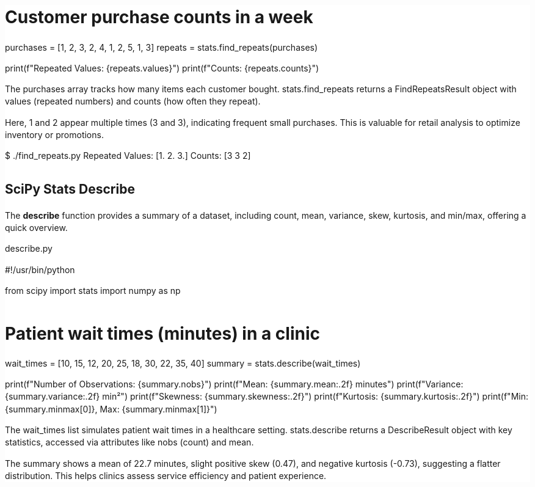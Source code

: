 # Customer purchase counts in a week
purchases = [1, 2, 3, 2, 4, 1, 2, 5, 1, 3]
repeats = stats.find_repeats(purchases)

print(f"Repeated Values: {repeats.values}")
print(f"Counts: {repeats.counts}")

The purchases array tracks how many items each customer bought.
stats.find_repeats returns a FindRepeatsResult
object with values (repeated numbers) and counts
(how often they repeat).

Here, 1 and 2 appear multiple times (3 and 3), indicating frequent small
purchases. This is valuable for retail analysis to optimize inventory or
promotions.

$ ./find_repeats.py
Repeated Values: [1. 2. 3.]
Counts: [3 3 2]

## SciPy Stats Describe

The **describe** function provides a summary of a dataset,
including count, mean, variance, skew, kurtosis, and min/max, offering a quick
overview.

describe.py
  

#!/usr/bin/python

from scipy import stats
import numpy as np

# Patient wait times (minutes) in a clinic
wait_times = [10, 15, 12, 20, 25, 18, 30, 22, 35, 40]
summary = stats.describe(wait_times)

print(f"Number of Observations: {summary.nobs}")
print(f"Mean: {summary.mean:.2f} minutes")
print(f"Variance: {summary.variance:.2f} min²")
print(f"Skewness: {summary.skewness:.2f}")
print(f"Kurtosis: {summary.kurtosis:.2f}")
print(f"Min: {summary.minmax[0]}, Max: {summary.minmax[1]}")

The wait_times list simulates patient wait times in a healthcare
setting. stats.describe returns a DescribeResult
object with key statistics, accessed via attributes like nobs
(count) and mean.

The summary shows a mean of 22.7 minutes, slight positive skew (0.47), and
negative kurtosis (-0.73), suggesting a flatter distribution. This helps
clinics assess service efficiency and patient experience.
